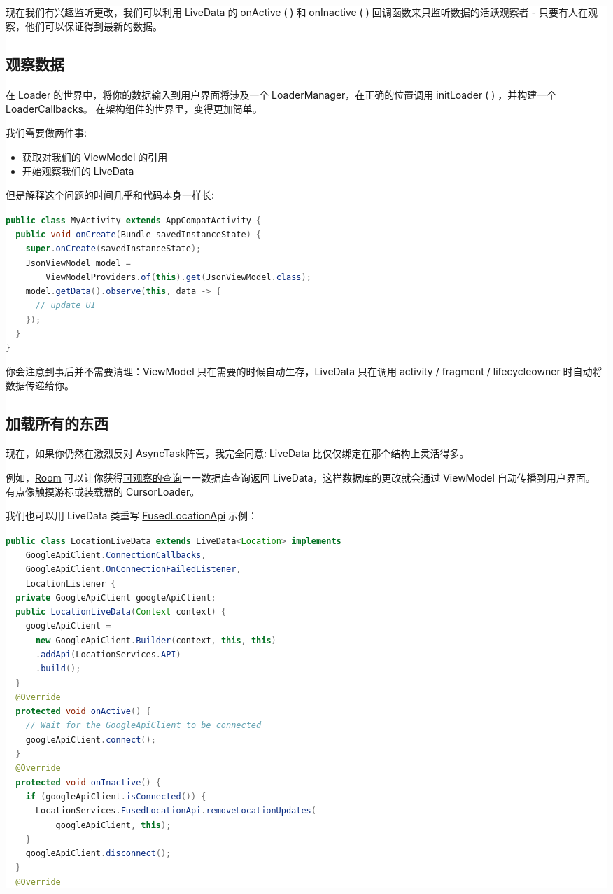 现在我们有兴趣监听更改，我们可以利用 LiveData 的 onActive ( ) 和 onInactive ( ) 回调函数来只监听数据的活跃观察者 - 只要有人在观察，他们可以保证得到最新的数据。

## 观察数据

在 Loader 的世界中，将你的数据输入到用户界面将涉及一个 LoaderManager，在正确的位置调用 initLoader ( ) ，并构建一个 LoaderCallbacks。 在架构组件的世界里，变得更加简单。 

我们需要做两件事: 

- 获取对我们的 ViewModel 的引用
- 开始观察我们的 LiveData

但是解释这个问题的时间几乎和代码本身一样长: 

```java
public class MyActivity extends AppCompatActivity {
  public void onCreate(Bundle savedInstanceState) {
    super.onCreate(savedInstanceState);
    JsonViewModel model =
        ViewModelProviders.of(this).get(JsonViewModel.class);
    model.getData().observe(this, data -> {
      // update UI
    });
  }
}
```

你会注意到事后并不需要清理：ViewModel 只在需要的时候自动生存，LiveData 只在调用 activity / fragment / lifecycleowner 时自动将数据传递给你。 

## 加载所有的东西

现在，如果你仍然在激烈反对 AsyncTask阵营，我完全同意: LiveData 比仅仅绑定在那个结构上灵活得多。 

例如，[Room](https://developer.android.com/topic/libraries/architecture/room.html) 可以让你获得[可观察的查询](https://developer.android.com/topic/libraries/architecture/room.html#daos-query-observable)ーー数据库查询返回 LiveData，这样数据库的更改就会通过 ViewModel 自动传播到用户界面。 有点像触摸游标或装载器的 CursorLoader。 

我们也可以用 LiveData 类重写 [FusedLocationApi](https://medium.com/google-developers/making-loading-data-on-android-lifecycle-aware-897e12760832#85b1) 示例：

```java
public class LocationLiveData extends LiveData<Location> implements
    GoogleApiClient.ConnectionCallbacks,
    GoogleApiClient.OnConnectionFailedListener,
    LocationListener {
  private GoogleApiClient googleApiClient;
  public LocationLiveData(Context context) {
    googleApiClient =
      new GoogleApiClient.Builder(context, this, this)
      .addApi(LocationServices.API)
      .build();
  }
  @Override
  protected void onActive() {
    // Wait for the GoogleApiClient to be connected
    googleApiClient.connect();
  }
  @Override
  protected void onInactive() {
    if (googleApiClient.isConnected()) {
      LocationServices.FusedLocationApi.removeLocationUpdates(
          googleApiClient, this);
    }
    googleApiClient.disconnect();
  }
  @Override
```
